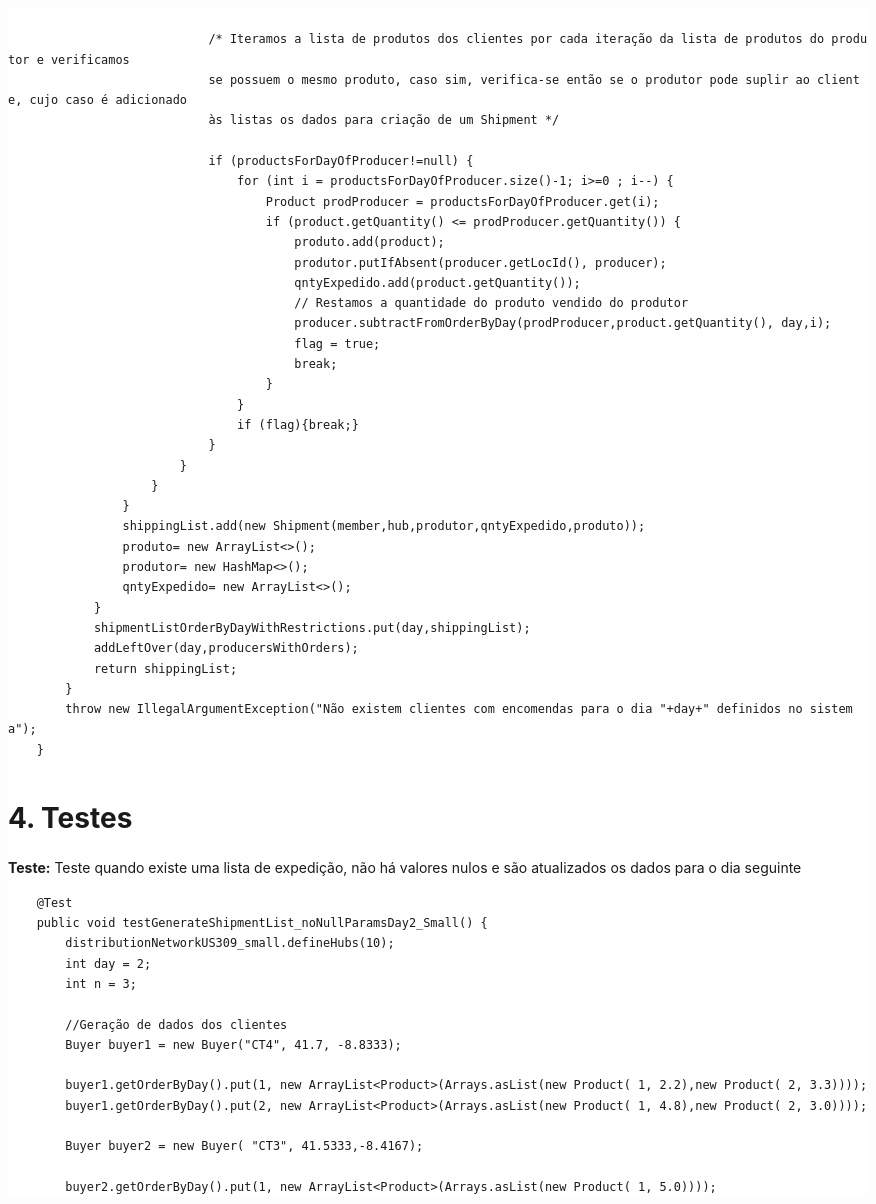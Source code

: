 ```

                            /* Iteramos a lista de produtos dos clientes por cada iteração da lista de produtos do produtor e verificamos
                            se possuem o mesmo produto, caso sim, verifica-se então se o produtor pode suplir ao cliente, cujo caso é adicionado
                            às listas os dados para criação de um Shipment */

                            if (productsForDayOfProducer!=null) {
                                for (int i = productsForDayOfProducer.size()-1; i>=0 ; i--) {
                                    Product prodProducer = productsForDayOfProducer.get(i);
                                    if (product.getQuantity() <= prodProducer.getQuantity()) {
                                        produto.add(product);
                                        produtor.putIfAbsent(producer.getLocId(), producer);
                                        qntyExpedido.add(product.getQuantity());
                                        // Restamos a quantidade do produto vendido do produtor
                                        producer.subtractFromOrderByDay(prodProducer,product.getQuantity(), day,i);
                                        flag = true;
                                        break;
                                    }
                                }
                                if (flag){break;}
                            }
                        }
                    }
                }
                shippingList.add(new Shipment(member,hub,produtor,qntyExpedido,produto));
                produto= new ArrayList<>();
                produtor= new HashMap<>();
                qntyExpedido= new ArrayList<>();
            }
            shipmentListOrderByDayWithRestrictions.put(day,shippingList);
            addLeftOver(day,producersWithOrders);
            return shippingList;
        }
        throw new IllegalArgumentException("Não existem clientes com encomendas para o dia "+day+" definidos no sistema");
    }
```

# 4. Testes

**Teste:** Teste quando existe uma lista de expedição, não há valores nulos e  são atualizados os dados para o dia seguinte
```
    @Test
    public void testGenerateShipmentList_noNullParamsDay2_Small() {
        distributionNetworkUS309_small.defineHubs(10);
        int day = 2;
        int n = 3;

        //Geração de dados dos clientes
        Buyer buyer1 = new Buyer("CT4", 41.7, -8.8333);

        buyer1.getOrderByDay().put(1, new ArrayList<Product>(Arrays.asList(new Product( 1, 2.2),new Product( 2, 3.3))));
        buyer1.getOrderByDay().put(2, new ArrayList<Product>(Arrays.asList(new Product( 1, 4.8),new Product( 2, 3.0))));

        Buyer buyer2 = new Buyer( "CT3", 41.5333,-8.4167);

        buyer2.getOrderByDay().put(1, new ArrayList<Product>(Arrays.asList(new Product( 1, 5.0))));
```